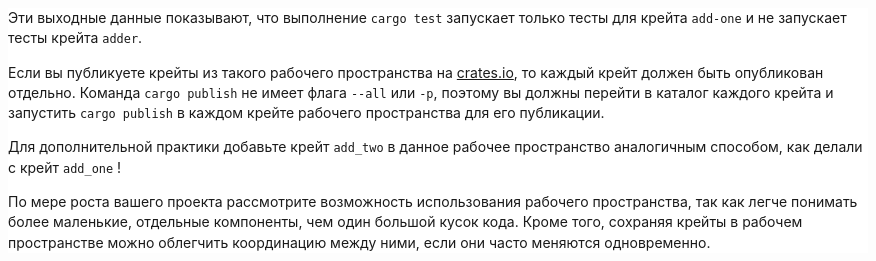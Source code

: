 Эти выходные данные показывают, что выполнение `cargo test` запускает только тесты для крейта `add-one` и не запускает тесты крейта `adder`.

Если вы публикуете крейты из такого рабочего пространства на [crates.io](https://crates.io/), то каждый крейт должен быть опубликован отдельно. Команда `cargo publish` не имеет флага `--all` или `-p`, поэтому вы должны перейти в каталог каждого крейта и запустить `cargo publish` в каждом крейте рабочего пространства для его публикации.

Для дополнительной практики добавьте крейт `add_two` в данное рабочее пространство аналогичным способом, как делали с крейт `add_one` !

По мере роста вашего проекта рассмотрите возможность использования рабочего пространства, так как легче понимать более маленькие, отдельные компоненты, чем один большой кусок кода. Кроме того, сохраняя крейты в рабочем пространстве можно облегчить координацию между ними, если они часто меняются одновременно.
